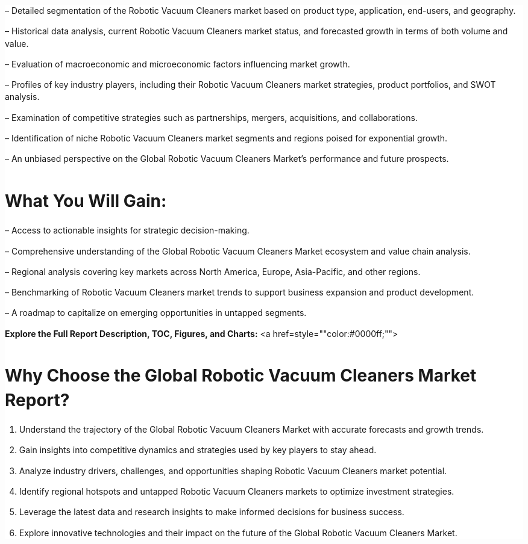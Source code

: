 – Detailed segmentation of the Robotic Vacuum Cleaners market based on product type, application, end-users, and geography.

– Historical data analysis, current Robotic Vacuum Cleaners market status, and forecasted growth in terms of both volume and value.

– Evaluation of macroeconomic and microeconomic factors influencing market growth.

– Profiles of key industry players, including their Robotic Vacuum Cleaners market strategies, product portfolios, and SWOT analysis.

– Examination of competitive strategies such as partnerships, mergers, acquisitions, and collaborations.

– Identification of niche Robotic Vacuum Cleaners market segments and regions poised for exponential growth.

– An unbiased perspective on the Global Robotic Vacuum Cleaners Market’s performance and future prospects.

# <strong>What You Will Gain:</strong>

– Access to actionable insights for strategic decision-making.

– Comprehensive understanding of the Global Robotic Vacuum Cleaners Market ecosystem and value chain analysis.

– Regional analysis covering key markets across North America, Europe, Asia-Pacific, and other regions.

– Benchmarking of Robotic Vacuum Cleaners market trends to support business expansion and product development.

– A roadmap to capitalize on emerging opportunities in untapped segments.

<strong>Explore the Full Report Description, TOC, Figures, and Charts:</strong>
<a href=style=""color:#0000ff;""></a>

# <strong>Why Choose the Global Robotic Vacuum Cleaners Market Report?</strong>

1. Understand the trajectory of the Global Robotic Vacuum Cleaners Market with accurate forecasts and growth trends.

2. Gain insights into competitive dynamics and strategies used by key players to stay ahead.

3. Analyze industry drivers, challenges, and opportunities shaping Robotic Vacuum Cleaners market potential.

4. Identify regional hotspots and untapped Robotic Vacuum Cleaners markets to optimize investment strategies.

5. Leverage the latest data and research insights to make informed decisions for business success.

6. Explore innovative technologies and their impact on the future of the Global Robotic Vacuum Cleaners Market.
